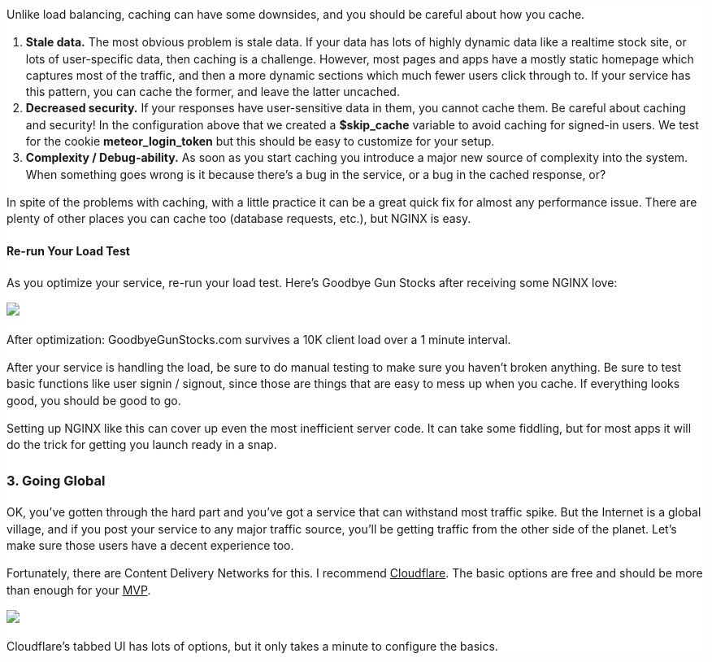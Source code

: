 Unlike load balancing, caching can have some downsides, and you should be careful about how you cache.

1.  **Stale data.** The most obvious problem is stale data. If your data has lots of highly dynamic data like a realtime stock site, or lots of user-specific data, then caching is a challenge. However, most pages and apps have a mostly static homepage which captures most of the traffic, and then a more dynamic sections which much fewer users click through to. If your service has this pattern, you can cache the former, and leave the latter uncached.
2.  **Decreased security.** If your responses have user-sensitive data in them, you cannot cache them. Be careful about caching and security! In the configuration above that we created a **$skip_cache** variable to avoid caching for signed-in users. We test for the cookie **meteor_login_token** but this should be easy to customize for your setup.
3.  **Complexity / Debug-ability.** As soon as you start caching you introduce a major new source of complexity into the system. When something goes wrong is it because there’s a bug in the service, or a bug in the cached response, or?

In spite of the problems with caching, with a little practice it can be a great quick fix for almost any performance issue. There are plenty of other places you can cache too (database requests, etc.), but NGINX is easy.

#### Re-run Your Load Test

As you optimize your service, re-run your load test. Here’s Goodbye Gun Stocks after receiving some NGINX love:



![](https://cdn-images-1.medium.com/max/1600/1*_O4dy8Xu3wYgV_7efnj8IQ.png)

After optimization: GoodbyeGunStocks.com survives a 10K client load over a 1 minute interval.



After your service is handling the load, be sure to do manual testing to make sure you haven’t broken anything. Be sure to test basic functions like user signin / signout, since those are things that are easy to mess up when you cache. If everything looks good, you should be good to go.

Setting up NGINX like this can cover up even the most inefficient server code. It can take some fiddling, but for most apps it will do the trick for getting you launch ready in a snap.

### 3\. Going Global

OK, you’ve gotten through the hard part and you’ve got a service that can withstand most traffic spike. But the Internet is a global village, and if you post your service to any major traffic source, you’ll be getting traffic from the other side of the planet. Let’s make sure those users have a decent experience too.

Fortunately, there are Content Delivery Networks for this. I recommend [Cloudflare](https://www.cloudflare.com/). The basic options are free and should be more than enough for your [MVP](https://en.wikipedia.org/wiki/Minimum_viable_product).



![](https://cdn-images-1.medium.com/max/1600/1*dbRFcFGzWWrn01G5rWGsew.png)

Cloudflare’s tabbed UI has lots of options, but it only takes a minute to configure the basics.

